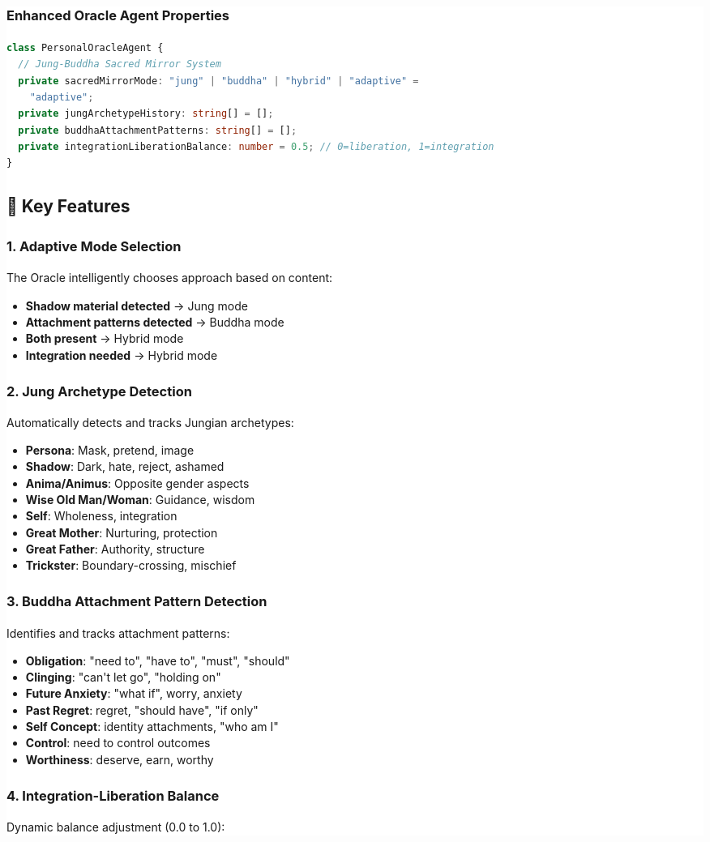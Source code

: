### Enhanced Oracle Agent Properties

```typescript
class PersonalOracleAgent {
  // Jung-Buddha Sacred Mirror System
  private sacredMirrorMode: "jung" | "buddha" | "hybrid" | "adaptive" =
    "adaptive";
  private jungArchetypeHistory: string[] = [];
  private buddhaAttachmentPatterns: string[] = [];
  private integrationLiberationBalance: number = 0.5; // 0=liberation, 1=integration
}
```

## 🎯 Key Features

### 1. Adaptive Mode Selection

The Oracle intelligently chooses approach based on content:

- **Shadow material detected** → Jung mode
- **Attachment patterns detected** → Buddha mode
- **Both present** → Hybrid mode
- **Integration needed** → Hybrid mode

### 2. Jung Archetype Detection

Automatically detects and tracks Jungian archetypes:

- **Persona**: Mask, pretend, image
- **Shadow**: Dark, hate, reject, ashamed
- **Anima/Animus**: Opposite gender aspects
- **Wise Old Man/Woman**: Guidance, wisdom
- **Self**: Wholeness, integration
- **Great Mother**: Nurturing, protection
- **Great Father**: Authority, structure
- **Trickster**: Boundary-crossing, mischief

### 3. Buddha Attachment Pattern Detection

Identifies and tracks attachment patterns:

- **Obligation**: "need to", "have to", "must", "should"
- **Clinging**: "can't let go", "holding on"
- **Future Anxiety**: "what if", worry, anxiety
- **Past Regret**: regret, "should have", "if only"
- **Self Concept**: identity attachments, "who am I"
- **Control**: need to control outcomes
- **Worthiness**: deserve, earn, worthy

### 4. Integration-Liberation Balance

Dynamic balance adjustment (0.0 to 1.0):
